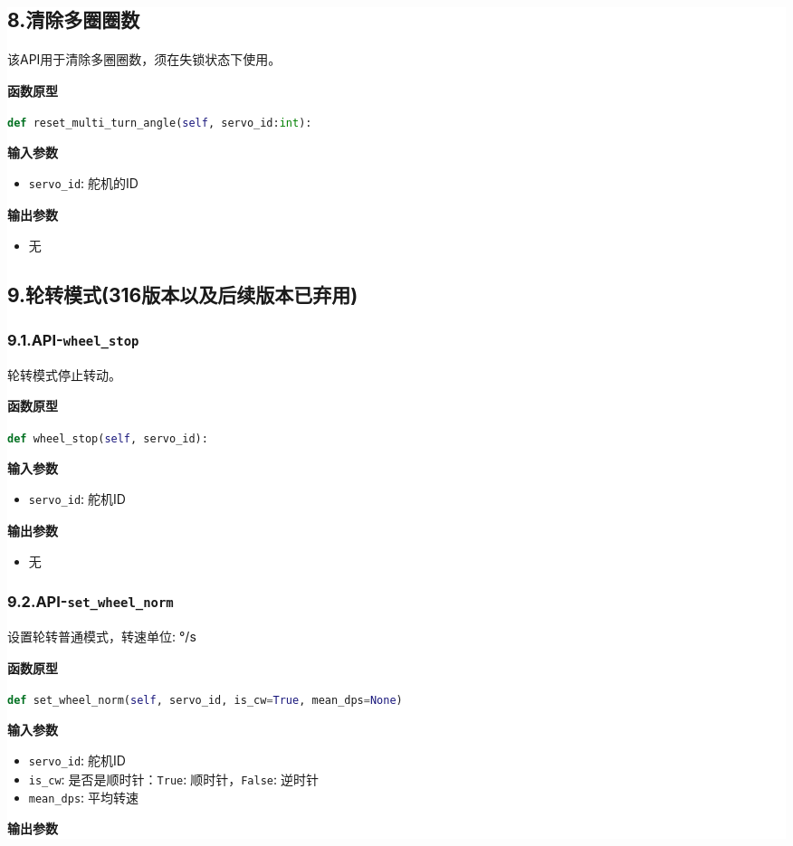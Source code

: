 ## 8.清除多圈圈数

该API用于清除多圈圈数，须在失锁状态下使用。



**函数原型**

```python
def reset_multi_turn_angle(self, servo_id:int):
```

**输入参数**

* `servo_id`: 舵机的ID

**输出参数**

* 无



##  9.轮转模式(316版本以及后续版本已弃用)



### 9.1.API-`wheel_stop`

轮转模式停止转动。

**函数原型**

```python
def wheel_stop(self, servo_id):
```

**输入参数**

* `servo_id`: 舵机ID

**输出参数**

* 无



### 9.2.API-`set_wheel_norm` 

设置轮转普通模式，转速单位: °/s

**函数原型**

```python
def set_wheel_norm(self, servo_id, is_cw=True, mean_dps=None)
```

**输入参数**

* `servo_id`: 舵机ID
* `is_cw`: 是否是顺时针：`True`: 顺时针，`False`: 逆时针
* `mean_dps`: 平均转速

**输出参数**
